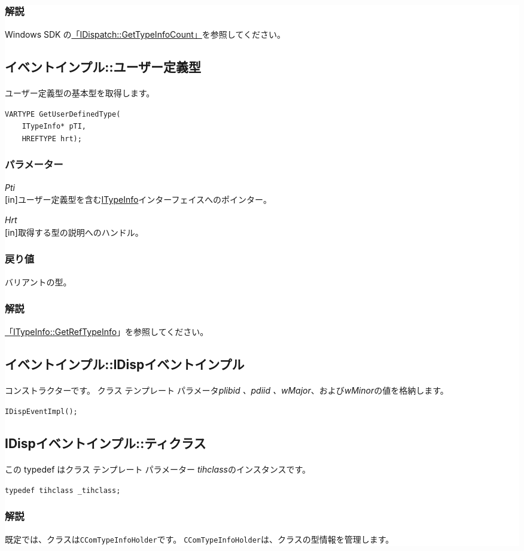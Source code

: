 ### <a name="remarks"></a>解説

Windows SDK の[「IDispatch::GetTypeInfoCount」](/windows/win32/api/oaidl/nf-oaidl-idispatch-gettypeinfocount)を参照してください。

## <a name="idispeventimplgetuserdefinedtype"></a><a name="getuserdefinedtype"></a>イベントインプル::ユーザー定義型

ユーザー定義型の基本型を取得します。

```
VARTYPE GetUserDefinedType(
    ITypeInfo* pTI,
    HREFTYPE hrt);
```

### <a name="parameters"></a>パラメーター

*Pti*<br/>
[in]ユーザー定義型を含む[ITypeInfo](/windows/win32/api/oaidl/nn-oaidl-itypeinfo)インターフェイスへのポインター。

*Hrt*<br/>
[in]取得する型の説明へのハンドル。

### <a name="return-value"></a>戻り値

バリアントの型。

### <a name="remarks"></a>解説

[「ITypeInfo::GetRefTypeInfo](/windows/win32/api/oaidl/nf-oaidl-itypeinfo-getreftypeinfo)」を参照してください。

## <a name="idispeventimplidispeventimpl"></a><a name="idispeventimpl"></a>イベントインプル::IDispイベントインプル

コンストラクターです。 クラス テンプレート パラメータ*plibid* *、pdiid* *、wMajor*、および*wMinor*の値を格納します。

```
IDispEventImpl();
```

## <a name="idispeventimpltihclass"></a><a name="tihclass"></a>IDispイベントインプル::ティクラス

この typedef はクラス テンプレート パラメーター *tihclass*のインスタンスです。

```
typedef tihclass _tihclass;
```

### <a name="remarks"></a>解説

既定では、クラスは`CComTypeInfoHolder`です。 `CComTypeInfoHolder`は、クラスの型情報を管理します。
